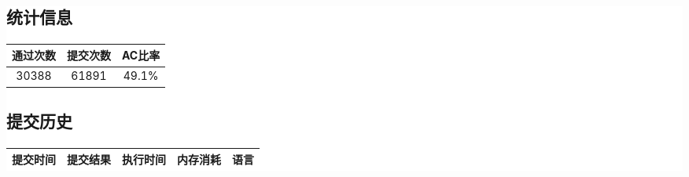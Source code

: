 ## 统计信息
| 通过次数 | 提交次数 | AC比率 |
| :------: | :------: | :------: |
|    30388    |    61891    |   49.1%   |

## 提交历史
| 提交时间 | 提交结果 | 执行时间 |  内存消耗  | 语言 |
| :------: | :------: | :------: | :--------: | :--------: |

